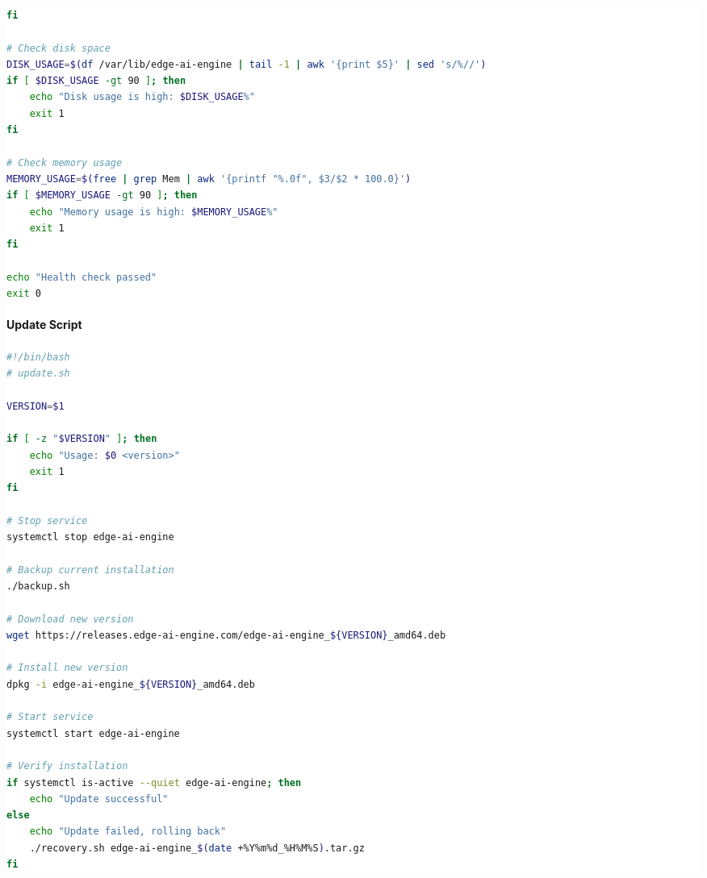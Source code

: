```bash
fi

# Check disk space
DISK_USAGE=$(df /var/lib/edge-ai-engine | tail -1 | awk '{print $5}' | sed 's/%//')
if [ $DISK_USAGE -gt 90 ]; then
    echo "Disk usage is high: $DISK_USAGE%"
    exit 1
fi

# Check memory usage
MEMORY_USAGE=$(free | grep Mem | awk '{printf "%.0f", $3/$2 * 100.0}')
if [ $MEMORY_USAGE -gt 90 ]; then
    echo "Memory usage is high: $MEMORY_USAGE%"
    exit 1
fi

echo "Health check passed"
exit 0
```

#### Update Script
```bash
#!/bin/bash
# update.sh

VERSION=$1

if [ -z "$VERSION" ]; then
    echo "Usage: $0 <version>"
    exit 1
fi

# Stop service
systemctl stop edge-ai-engine

# Backup current installation
./backup.sh

# Download new version
wget https://releases.edge-ai-engine.com/edge-ai-engine_${VERSION}_amd64.deb

# Install new version
dpkg -i edge-ai-engine_${VERSION}_amd64.deb

# Start service
systemctl start edge-ai-engine

# Verify installation
if systemctl is-active --quiet edge-ai-engine; then
    echo "Update successful"
else
    echo "Update failed, rolling back"
    ./recovery.sh edge-ai-engine_$(date +%Y%m%d_%H%M%S).tar.gz
fi
```
